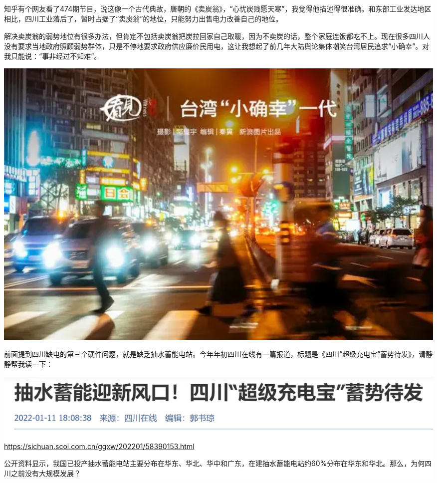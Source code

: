 

知乎有个网友看了474期节目，说这像一个古代典故，唐朝的《卖炭翁》，“心忧炭贱愿天寒”，我觉得他描述得很准确。和东部工业发达地区相比，四川工业落后了，暂时占据了“卖炭翁”的地位，只能努力出售电力改善自己的地位。


解决卖炭翁的弱势地位有很多办法，但肯定不包括卖炭翁把炭拉回家自己取暖，因为不卖炭的话，整个家庭连饭都吃不上。现在很多四川人没有要求当地政府照顾弱势群体，只是不停地要求政府供应廉价民用电，这让我想起了前几年大陆舆论集体嘲笑台湾居民追求“小确幸”。对我只能说：“事非经过不知难”。

![](/images/btnews/btnews/0401_0500/0476/9d9fc78c-7ad2-4ac0-b45e-09e2b5a424f5.webp)



前面提到四川缺电的第三个硬件问题，就是缺乏抽水蓄能电站。今年年初四川在线有一篇报道，标题是《四川“超级充电宝”蓄势待发》，请静静帮我读一下：

![](/images/btnews/btnews/0401_0500/0476/71a49d3c-38a6-47d7-8cd3-a686a69e818d.webp)

https://sichuan.scol.com.cn/ggxw/202201/58390153.html



公开资料显示，我国已投产抽水蓄能电站主要分布在华东、华北、华中和广东，在建抽水蓄能电站约60%分布在华东和华北。那么，为何四川之前没有大规模发展？

